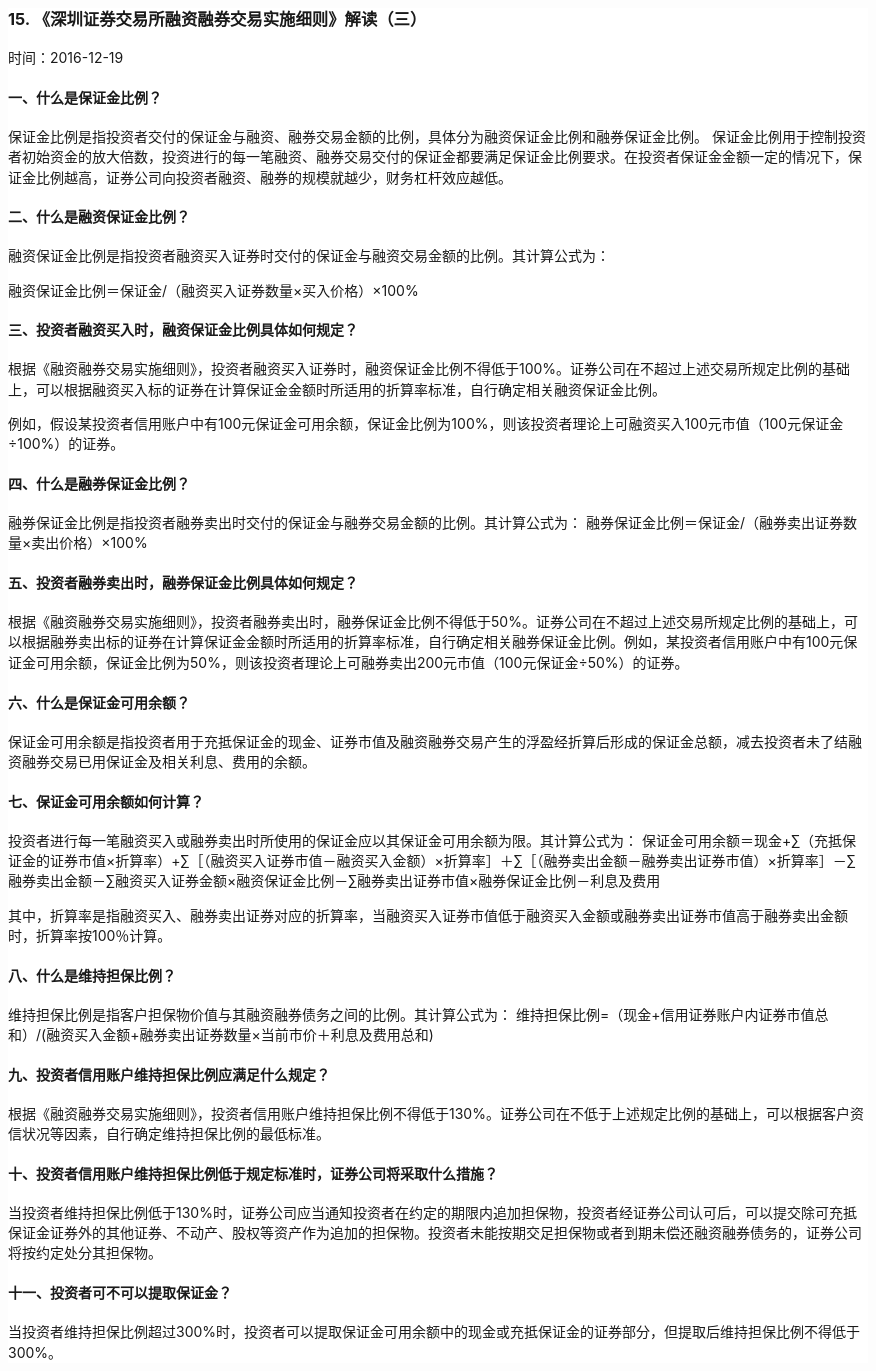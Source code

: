 ### 15. 《深圳证券交易所融资融券交易实施细则》解读（三）

时间：2016-12-19

#### 一、什么是保证金比例？

保证金比例是指投资者交付的保证金与融资、融券交易金额的比例，具体分为融资保证金比例和融券保证金比例。 保证金比例用于控制投资者初始资金的放大倍数，投资进行的每一笔融资、融券交易交付的保证金都要满足保证金比例要求。在投资者保证金金额一定的情况下，保证金比例越高，证券公司向投资者融资、融券的规模就越少，财务杠杆效应越低。

#### 二、什么是融资保证金比例？

融资保证金比例是指投资者融资买入证券时交付的保证金与融资交易金额的比例。其计算公式为：

融资保证金比例＝保证金/（融资买入证券数量×买入价格）×100%

#### 三、投资者融资买入时，融资保证金比例具体如何规定？

根据《融资融券交易实施细则》，投资者融资买入证券时，融资保证金比例不得低于100%。证券公司在不超过上述交易所规定比例的基础上，可以根据融资买入标的证券在计算保证金金额时所适用的折算率标准，自行确定相关融资保证金比例。

例如，假设某投资者信用账户中有100元保证金可用余额，保证金比例为100%，则该投资者理论上可融资买入100元市值（100元保证金÷100%）的证券。

#### 四、什么是融券保证金比例？

融券保证金比例是指投资者融券卖出时交付的保证金与融券交易金额的比例。其计算公式为： 融券保证金比例＝保证金/（融券卖出证券数量×卖出价格）×100%

#### 五、投资者融券卖出时，融券保证金比例具体如何规定？

根据《融资融券交易实施细则》，投资者融券卖出时，融券保证金比例不得低于50%。证券公司在不超过上述交易所规定比例的基础上，可以根据融券卖出标的证券在计算保证金金额时所适用的折算率标准，自行确定相关融券保证金比例。例如，某投资者信用账户中有100元保证金可用余额，保证金比例为50%，则该投资者理论上可融券卖出200元市值（100元保证金÷50%）的证券。

#### 六、什么是保证金可用余额？

保证金可用余额是指投资者用于充抵保证金的现金、证券市值及融资融券交易产生的浮盈经折算后形成的保证金总额，减去投资者未了结融资融券交易已用保证金及相关利息、费用的余额。

#### 七、保证金可用余额如何计算？

投资者进行每一笔融资买入或融券卖出时所使用的保证金应以其保证金可用余额为限。其计算公式为： 保证金可用余额＝现金+∑（充抵保证金的证券市值×折算率）+∑［（融资买入证券市值－融资买入金额）×折算率］＋∑［（融券卖出金额－融券卖出证券市值）×折算率］－∑融券卖出金额－∑融资买入证券金额×融资保证金比例－∑融券卖出证券市值×融券保证金比例－利息及费用

其中，折算率是指融资买入、融券卖出证券对应的折算率，当融资买入证券市值低于融资买入金额或融券卖出证券市值高于融券卖出金额时，折算率按100％计算。

#### 八、什么是维持担保比例？

维持担保比例是指客户担保物价值与其融资融券债务之间的比例。其计算公式为：  维持担保比例=（现金+信用证券账户内证券市值总和）/(融资买入金额+融券卖出证券数量×当前市价＋利息及费用总和)

#### 九、投资者信用账户维持担保比例应满足什么规定？

根据《融资融券交易实施细则》，投资者信用账户维持担保比例不得低于130%。证券公司在不低于上述规定比例的基础上，可以根据客户资信状况等因素，自行确定维持担保比例的最低标准。

#### 十、投资者信用账户维持担保比例低于规定标准时，证券公司将采取什么措施？

当投资者维持担保比例低于130%时，证券公司应当通知投资者在约定的期限内追加担保物，投资者经证券公司认可后，可以提交除可充抵保证金证券外的其他证券、不动产、股权等资产作为追加的担保物。投资者未能按期交足担保物或者到期未偿还融资融券债务的，证券公司将按约定处分其担保物。

#### 十一、投资者可不可以提取保证金？

当投资者维持担保比例超过300%时，投资者可以提取保证金可用余额中的现金或充抵保证金的证券部分，但提取后维持担保比例不得低于300%。
